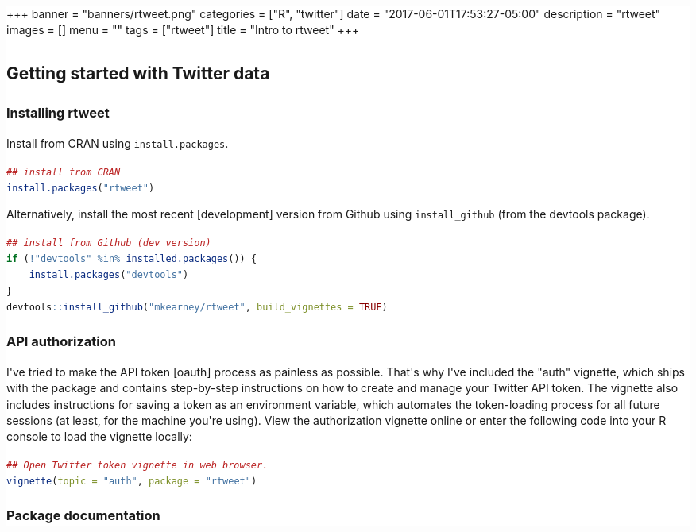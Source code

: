 +++
banner = "banners/rtweet.png"
categories = ["R", "twitter"]
date = "2017-06-01T17:53:27-05:00"
description = "rtweet"
images = []
menu = ""
tags = ["rtweet"]
title = "Intro to rtweet"
+++


## Getting started with Twitter data


### Installing rtweet

Install from CRAN using `install.packages`.


```r
## install from CRAN
install.packages("rtweet")
```

Alternatively, install the most recent [development] version from
Github using `install_github` (from the devtools package).


```r
## install from Github (dev version)
if (!"devtools" %in% installed.packages()) {
    install.packages("devtools")
}
devtools::install_github("mkearney/rtweet", build_vignettes = TRUE)
```

### API authorization

I've tried to make the API token [oauth] process as painless as
possible. That's why I've included the "auth" vignette, which ships
with the package and contains step-by-step instructions on how to
create and manage your Twitter API token. The vignette also includes
instructions for saving a token as an environment variable, which
automates the token-loading process for all future sessions (at least,
for the machine you're using). View the
[authorization vignette online](https://mkearney.github.io/rtweet/articles/auth.html)
or enter the following code into your R console to load the vignette locally:


```r
## Open Twitter token vignette in web browser.
vignette(topic = "auth", package = "rtweet")
```

### Package documentation
